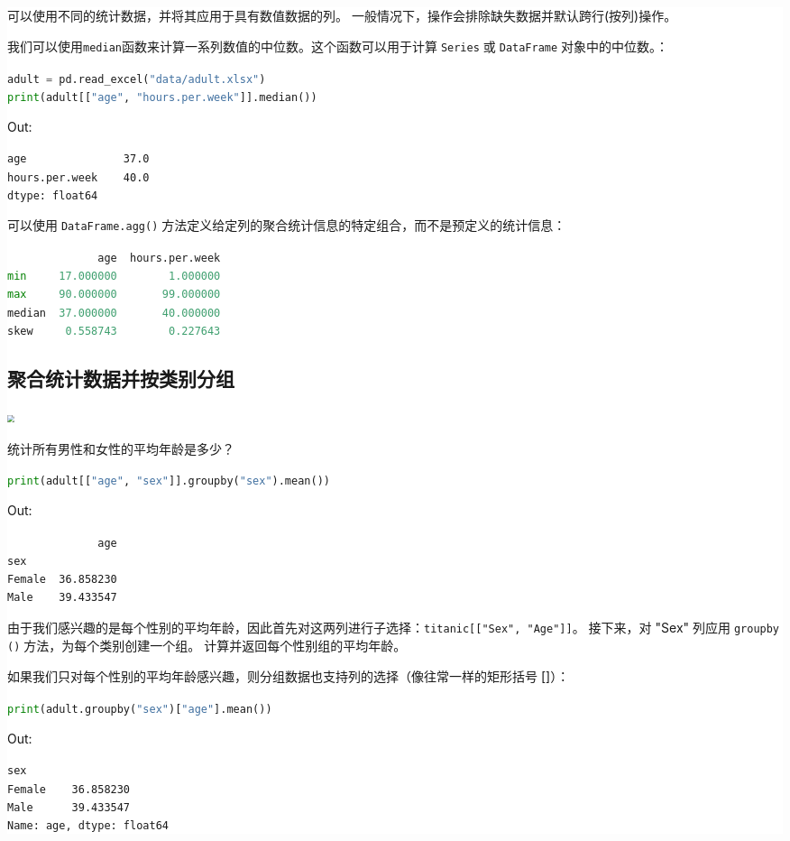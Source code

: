 可以使用不同的统计数据，并将其应用于具有数值数据的列。 一般情况下，操作会排除缺失数据并默认跨行(按列)操作。

我们可以使用`median`函数来计算一系列数值的中位数。这个函数可以用于计算 `Series` 或 `DataFrame` 对象中的中位数。：

```python
adult = pd.read_excel("data/adult.xlsx")
print(adult[["age", "hours.per.week"]].median())
```

Out:

```
age               37.0
hours.per.week    40.0
dtype: float64
```

可以使用 `DataFrame.agg()` 方法定义给定列的聚合统计信息的特定组合，而不是预定义的统计信息：

```python
              age  hours.per.week
min     17.000000        1.000000
max     90.000000       99.000000
median  37.000000       40.000000
skew     0.558743        0.227643
```

## 聚合统计数据并按类别分组

<img src="https://myblob-pics.oss-cn-hangzhou.aliyuncs.com/2023/pandas/06_groupby.png" style="zoom:50%;" />

统计所有男性和女性的平均年龄是多少？

```python
print(adult[["age", "sex"]].groupby("sex").mean())
```

Out:

```
              age
sex              
Female  36.858230
Male    39.433547
```

由于我们感兴趣的是每个性别的平均年龄，因此首先对这两列进行子选择：`titanic[["Sex", "Age"]]`。 接下来，对 "Sex" 列应用 `groupby()` 方法，为每个类别创建一个组。 计算并返回每个性别组的平均年龄。

如果我们只对每个性别的平均年龄感兴趣，则分组数据也支持列的选择（像往常一样的矩形括号 []）：

```python
print(adult.groupby("sex")["age"].mean())
```

Out:

```
sex
Female    36.858230
Male      39.433547
Name: age, dtype: float64
```
